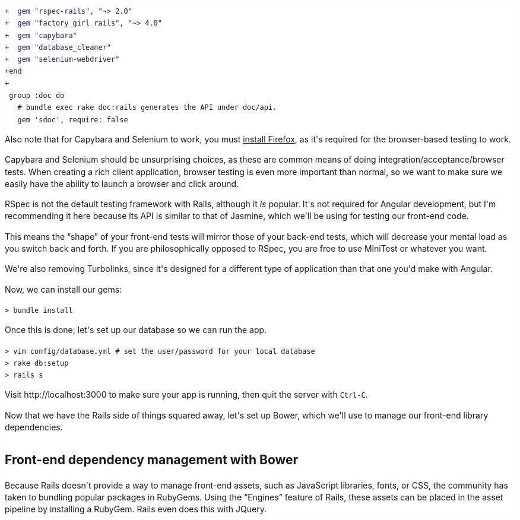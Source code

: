 ```diff
+  gem "rspec-rails", "~> 2.0"
+  gem "factory_girl_rails", "~> 4.0"
+  gem "capybara"
+  gem "database_cleaner"
+  gem "selenium-webdriver"
+end
+
 group :doc do
   # bundle exec rake doc:rails generates the API under doc/api.
   gem 'sdoc', require: false
```

Also note that for Capybara and Selenium to work, you must [install Firefox](https://www.mozilla.org/en-US/firefox/new/), as it's required for the browser-based testing to work.

Capybara and
Selenium should be unsurprising choices, as these are common means of doing
integration/acceptance/browser tests.  When creating a rich client
application, browser testing is even more important than normal, so we want to make sure
we easily have the ability to launch a browser and click around.

RSpec is not the default testing framework with Rails, although it *is* popular.
It's not required for Angular development, but I'm recommending it here because
its API is similar to that of Jasmine, which we'll be using for testing our front-end code.

This means the “shape” of your front-end tests will mirror those of your back-end tests, which will decrease your mental load as you
switch back and forth.  If you are philosophically opposed to RSpec, you are free to use MiniTest or whatever you want.

We're also removing Turbolinks, since it's designed for a different type of
application than that one you'd make with Angular.

Now, we can install our gems:

    > bundle install

Once this is done, let's set up our database so we can run the app.

    > vim config/database.yml # set the user/password for your local database
    > rake db:setup
    > rails s

Visit http://localhost:3000 to make sure your app is running, then quit the
server with `Ctrl-C`.

Now that we have the Rails side of things squared away, let's set up Bower,
which we'll  use to manage our front-end library dependencies.

## Front-end dependency management with Bower

Because Rails doesn't provide a way to manage front-end assets, such as JavaScript libraries, fonts, or CSS, the community has
taken to bundling popular packages in RubyGems.  Using the “Engines” feature of Rails, these assets can be placed in the asset
pipeline by installing a RubyGem.  Rails even does this with JQuery.
